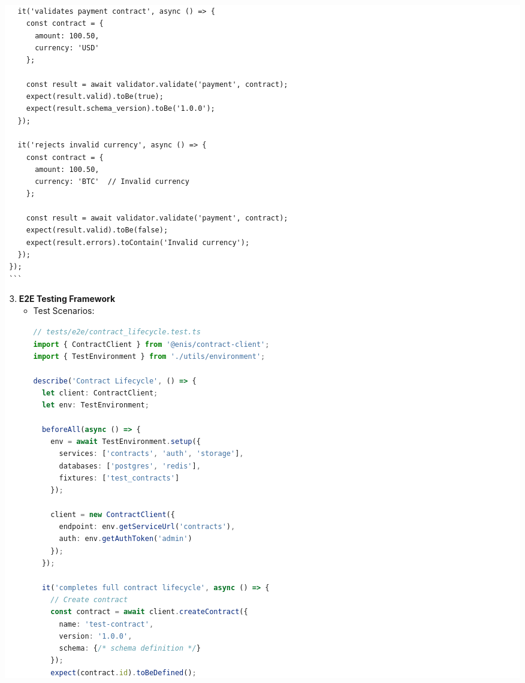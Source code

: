        it('validates payment contract', async () => {
         const contract = {
           amount: 100.50,
           currency: 'USD'
         };
     
         const result = await validator.validate('payment', contract);
         expect(result.valid).toBe(true);
         expect(result.schema_version).toBe('1.0.0');
       });
     
       it('rejects invalid currency', async () => {
         const contract = {
           amount: 100.50,
           currency: 'BTC'  // Invalid currency
         };
     
         const result = await validator.validate('payment', contract);
         expect(result.valid).toBe(false);
         expect(result.errors).toContain('Invalid currency');
       });
     });
     ```

3. **E2E Testing Framework**
   - Test Scenarios:
     ```typescript
     // tests/e2e/contract_lifecycle.test.ts
     import { ContractClient } from '@enis/contract-client';
     import { TestEnvironment } from './utils/environment';
     
     describe('Contract Lifecycle', () => {
       let client: ContractClient;
       let env: TestEnvironment;
     
       beforeAll(async () => {
         env = await TestEnvironment.setup({
           services: ['contracts', 'auth', 'storage'],
           databases: ['postgres', 'redis'],
           fixtures: ['test_contracts']
         });
     
         client = new ContractClient({
           endpoint: env.getServiceUrl('contracts'),
           auth: env.getAuthToken('admin')
         });
       });
     
       it('completes full contract lifecycle', async () => {
         // Create contract
         const contract = await client.createContract({
           name: 'test-contract',
           version: '1.0.0',
           schema: {/* schema definition */}
         });
         expect(contract.id).toBeDefined();
     
